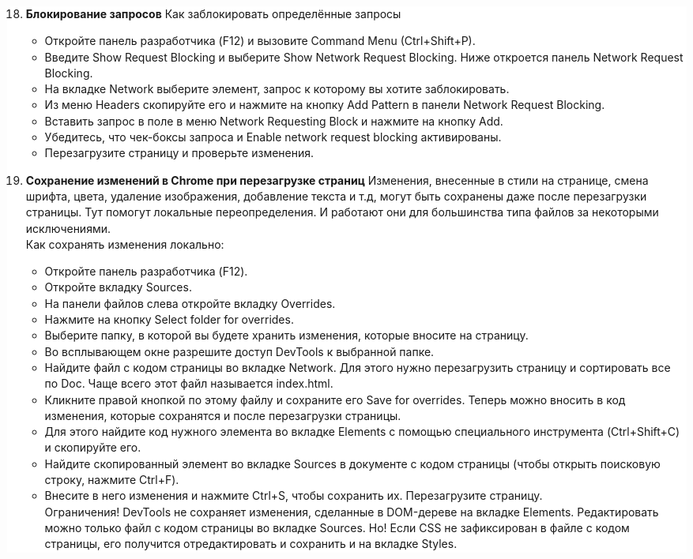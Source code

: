 18. **Блокирование запросов**
    Как заблокировать определённые запросы  
     - Откройте панель разработчика (F12) и вызовите Command Menu (Ctrl+Shift+P).  
     - Введите Show Request Blocking и выберите Show Network Request Blocking. Ниже откроется панель Network Request Blocking.  
     - На вкладке Network выберите элемент, запрос к которому вы хотите заблокировать.  
     - Из меню Headers скопируйте его и нажмите на кнопку Add Pattern в панели Network Request Blocking.  
     - Вставить запрос в поле в меню Network Requesting Block и нажмите на кнопку Add.  
     - Убедитесь, что чек-боксы запроса и Enable network request blocking активированы.  
     - Перезагрузите страницу и проверьте изменения.  

19. **Сохранение изменений в Chrome при перезагрузке страниц**
    Изменения, внесенные в стили на странице, смена шрифта, цвета, удаление изображения, добавление текста и т.д, могут быть сохранены даже после перезагрузки страницы. Тут помогут локальные переопределения. И работают они для большинства типа файлов за некоторыми исключениями.  
    Как сохранять изменения локально:  
     - Откройте панель разработчика (F12).  
     - Откройте вкладку Sources.  
     - На панели файлов слева откройте вкладку Overrides.  
     - Нажмите на кнопку Select folder for overrides.  
     - Выберите папку, в которой вы будете хранить изменения, которые вносите на страницу.  
     - Во всплывающем окне разрешите доступ DevTools к выбранной папке.  
     - Найдите файл с кодом страницы во вкладке Network. Для этого нужно перезагрузить страницу и сортировать все по Doс. Чаще всего этот файл называется index.html.  
     - Кликните правой кнопкой по этому файлу и сохраните его Save for overrides. Теперь можно вносить в код изменения, которые сохранятся и после перезагрузки страницы.  
     - Для этого найдите код нужного элемента во вкладке Elements с помощью специального инструмента (Ctrl+Shift+C) и скопируйте его.  
     - Найдите скопированный элемент во вкладке Sources в документе с кодом страницы (чтобы открыть поисковую строку, нажмите Ctrl+F).  
     - Внесите в него изменения и нажмите Ctrl+S, чтобы сохранить их. Перезагрузите страницу.  
    Ограничения! DevTools не сохраняет изменения, сделанные в DOM-дереве на вкладке Elements. Редактировать можно только файл с кодом страницы во вкладке Sources. Но! Если CSS не зафиксирован в файле с кодом страницы, его получится отредактировать и сохранить и на вкладке Styles.  

